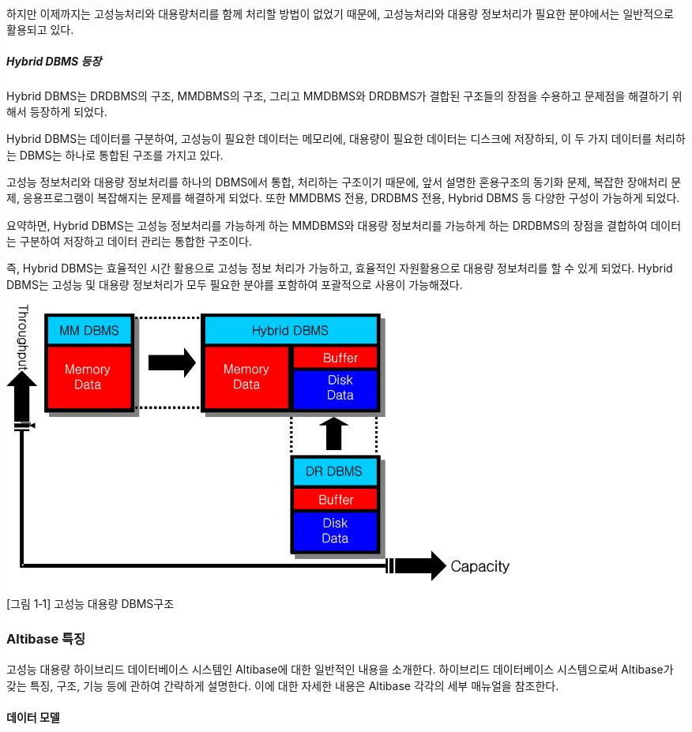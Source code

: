 하지만 이제까지는 고성능처리와 대용량처리를 함께 처리할 방법이 없었기 때문에,
고성능처리와 대용량 정보처리가 필요한 분야에서는 일반적으로 활용되고 있다.

##### Hybrid DBMS 등장

Hybrid DBMS는 DRDBMS의 구조, MMDBMS의 구조, 그리고 MMDBMS와 DRDBMS가 결합된
구조들의 장점을 수용하고 문제점을 해결하기 위해서 등장하게 되었다.

Hybrid DBMS는 데이터를 구분하여, 고성능이 필요한 데이터는 메모리에, 대용량이
필요한 데이터는 디스크에 저장하되, 이 두 가지 데이터를 처리하는 DBMS는 하나로
통합된 구조를 가지고 있다.

고성능 정보처리와 대용량 정보처리를 하나의 DBMS에서 통합, 처리하는 구조이기
때문에, 앞서 설명한 혼용구조의 동기화 문제, 복잡한 장애처리 문제, 응용프로그램이
복잡해지는 문제를 해결하게 되었다. 또한 MMDBMS 전용, DRDBMS 전용, Hybrid DBMS 등
다양한 구성이 가능하게 되었다.

요약하면, Hybrid DBMS는 고성능 정보처리를 가능하게 하는 MMDBMS와 대용량
정보처리를 가능하게 하는 DRDBMS의 장점을 결합하여 데이터는 구분하여 저장하고
데이터 관리는 통합한 구조이다.

즉, Hybrid DBMS는 효율적인 시간 활용으로 고성능 정보 처리가 가능하고, 효율적인
자원활용으로 대용량 정보처리를 할 수 있게 되었다. Hybrid DBMS는 고성능 및 대용량
정보처리가 모두 필요한 분야를 포함하여 포괄적으로 사용이 가능해졌다.

![](media/Admin/capacity.jpg)

[그림 1‑1] 고성능 대용량 DBMS구조

### Altibase 특징

고성능 대용량 하이브리드 데이터베이스 시스템인 Altibase에 대한 일반적인 내용을
소개한다. 하이브리드 데이터베이스 시스템으로써 Altibase가 갖는 특징, 구조, 기능
등에 관하여 간략하게 설명한다. 이에 대한 자세한 내용은 Altibase 각각의 세부
매뉴얼을 참조한다.

#### 데이터 모델
